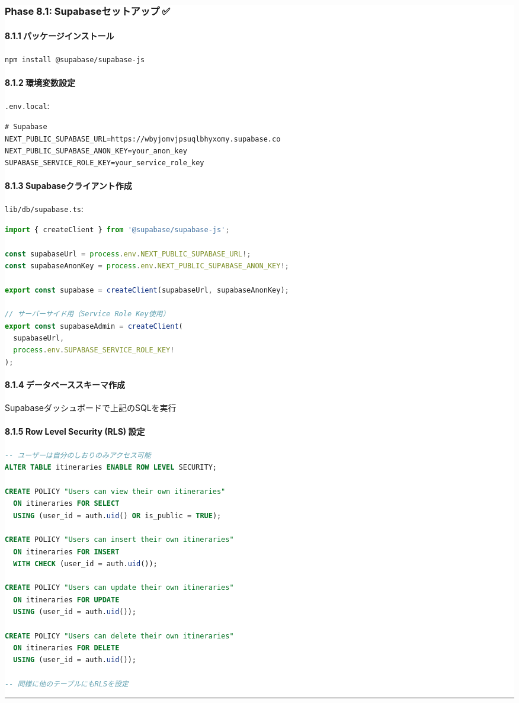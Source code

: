 ### Phase 8.1: Supabaseセットアップ ✅

#### 8.1.1 パッケージインストール
```bash
npm install @supabase/supabase-js
```

#### 8.1.2 環境変数設定
`.env.local`:
```env
# Supabase
NEXT_PUBLIC_SUPABASE_URL=https://wbyjomvjpsuqlbhyxomy.supabase.co
NEXT_PUBLIC_SUPABASE_ANON_KEY=your_anon_key
SUPABASE_SERVICE_ROLE_KEY=your_service_role_key
```

#### 8.1.3 Supabaseクライアント作成
`lib/db/supabase.ts`:
```typescript
import { createClient } from '@supabase/supabase-js';

const supabaseUrl = process.env.NEXT_PUBLIC_SUPABASE_URL!;
const supabaseAnonKey = process.env.NEXT_PUBLIC_SUPABASE_ANON_KEY!;

export const supabase = createClient(supabaseUrl, supabaseAnonKey);

// サーバーサイド用（Service Role Key使用）
export const supabaseAdmin = createClient(
  supabaseUrl,
  process.env.SUPABASE_SERVICE_ROLE_KEY!
);
```

#### 8.1.4 データベーススキーマ作成
Supabaseダッシュボードで上記のSQLを実行

#### 8.1.5 Row Level Security (RLS) 設定
```sql
-- ユーザーは自分のしおりのみアクセス可能
ALTER TABLE itineraries ENABLE ROW LEVEL SECURITY;

CREATE POLICY "Users can view their own itineraries"
  ON itineraries FOR SELECT
  USING (user_id = auth.uid() OR is_public = TRUE);

CREATE POLICY "Users can insert their own itineraries"
  ON itineraries FOR INSERT
  WITH CHECK (user_id = auth.uid());

CREATE POLICY "Users can update their own itineraries"
  ON itineraries FOR UPDATE
  USING (user_id = auth.uid());

CREATE POLICY "Users can delete their own itineraries"
  ON itineraries FOR DELETE
  USING (user_id = auth.uid());

-- 同様に他のテーブルにもRLSを設定
```

---